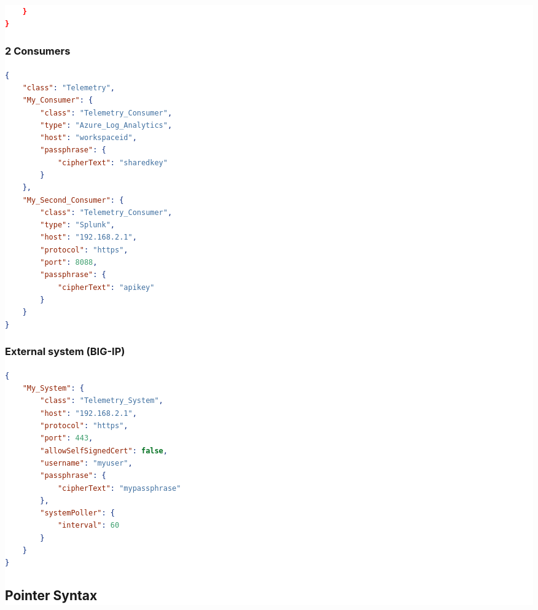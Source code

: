 ```json
    }
}
```

### 2 Consumers

```json
{
    "class": "Telemetry",
    "My_Consumer": {
        "class": "Telemetry_Consumer",
        "type": "Azure_Log_Analytics",
        "host": "workspaceid",
        "passphrase": {
            "cipherText": "sharedkey"
        }
    },
    "My_Second_Consumer": {
        "class": "Telemetry_Consumer",
        "type": "Splunk",
        "host": "192.168.2.1",
        "protocol": "https",
        "port": 8088,
        "passphrase": {
            "cipherText": "apikey"
        }
    }
}
```

### External system (BIG-IP)

```json
{
    "My_System": {
        "class": "Telemetry_System",
        "host": "192.168.2.1",
        "protocol": "https",
        "port": 443,
        "allowSelfSignedCert": false,
        "username": "myuser",
        "passphrase": {
            "cipherText": "mypassphrase"
        },
        "systemPoller": {
            "interval": 60
        }
    }
}
```

## Pointer Syntax
